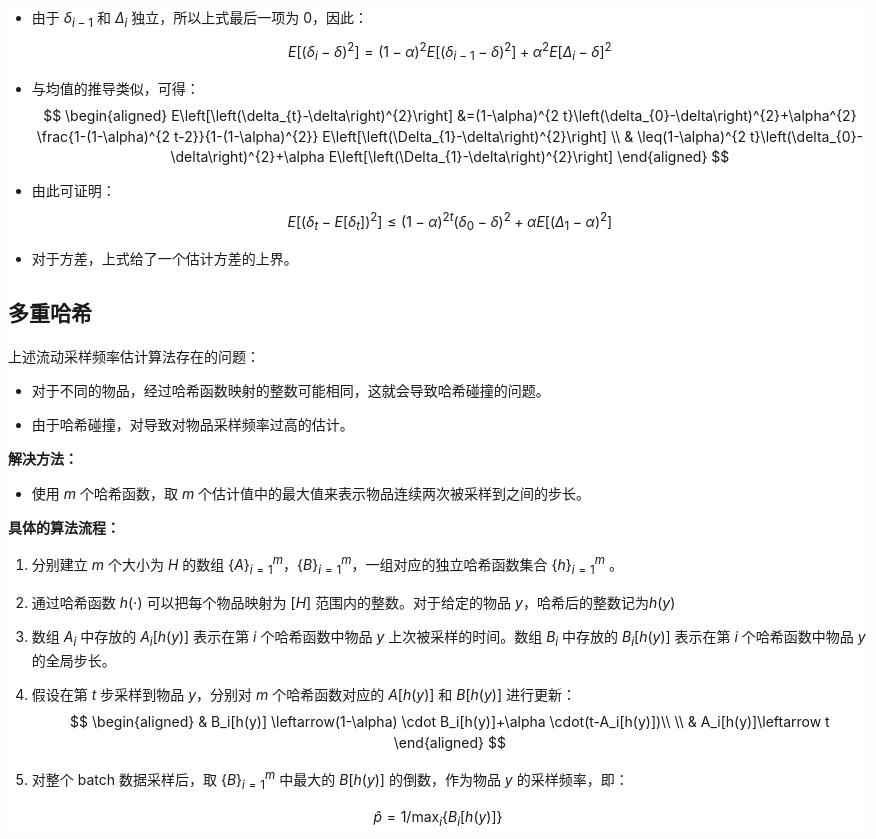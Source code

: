    + 由于 $\delta_{i-1}$ 和 $\Delta_{i}$ 独立，所以上式最后一项为 0，因此：
     $$
     E\left[\left(\delta_{i}-\delta\right)^{2}\right]=(1-\alpha)^{2} E\left[\left(\delta_{i-1}-\delta\right)^{2}\right]+\alpha^{2} E\left[\Delta_{i}-\delta\right]^{2}
     $$
   
   + 与均值的推导类似，可得：
     $$
     \begin{aligned}
     E\left[\left(\delta_{t}-\delta\right)^{2}\right] &=(1-\alpha)^{2 t}\left(\delta_{0}-\delta\right)^{2}+\alpha^{2} \frac{1-(1-\alpha)^{2 t-2}}{1-(1-\alpha)^{2}} E\left[\left(\Delta_{1}-\delta\right)^{2}\right] \\
     & \leq(1-\alpha)^{2 t}\left(\delta_{0}-\delta\right)^{2}+\alpha E\left[\left(\Delta_{1}-\delta\right)^{2}\right]
     \end{aligned}
     $$
   
   + 由此可证明：	
     $$
     E\left[\left(\delta_{t}-E\left[\delta_{t}\right]\right)^{2}\right] \leq(1-\alpha)^{2 t}\left(\delta_{0}-\delta\right)^{2}+\alpha E\left[\left(\Delta_{1}-\alpha\right)^{2}\right]
     $$

+ 对于方差，上式给了一个估计方差的上界。

## 多重哈希

上述流动采样频率估计算法存在的问题：

+ 对于不同的物品，经过哈希函数映射的整数可能相同，这就会导致哈希碰撞的问题。

+ 由于哈希碰撞，对导致对物品采样频率过高的估计。

**解决方法：**

* 使用 $m$ 个哈希函数，取 $m$ 个估计值中的最大值来表示物品连续两次被采样到之间的步长。

**具体的算法流程：**

1. 分别建立 $m$ 个大小为 $H$ 的数组 $\{A\}_{i=1}^{m}$，$\{B\}_{i=1}^{m}$，一组对应的独立哈希函数集合 $\{h\}_{i=1}^{m}$ 。

2. 通过哈希函数 $h(\cdot)$ 可以把每个物品映射为 $[H]$ 范围内的整数。对于给定的物品 $y$，哈希后的整数记为$h(y)$

3. 数组 $A_i$ 中存放的 $A_i[h(y)]$ 表示在第 $i$ 个哈希函数中物品 $y$ 上次被采样的时间。数组 $B_i$ 中存放的 $B_i[h(y)]$ 表示在第 $i$ 个哈希函数中物品 $y$ 的全局步长。

4. 假设在第 $t$ 步采样到物品 $y$，分别对 $m$ 个哈希函数对应的 $A[h(y)]$ 和 $B[h(y)]$ 进行更新：
   $$
   \begin{aligned}
   & B_i[h(y)] \leftarrow(1-\alpha) \cdot B_i[h(y)]+\alpha \cdot(t-A_i[h(y)])\\ \\
   & A_i[h(y)]\leftarrow t
   \end{aligned}
   $$

5. 对整个 batch 数据采样后，取 $\{B\}_{i=1}^{m}$ 中最大的 $B[h(y)]$ 的倒数，作为物品 $y$ 的采样频率，即：

$$
\hat{p}=1 / \max _{i}\left\{B_{i}[h(y)]\right\}
$$
